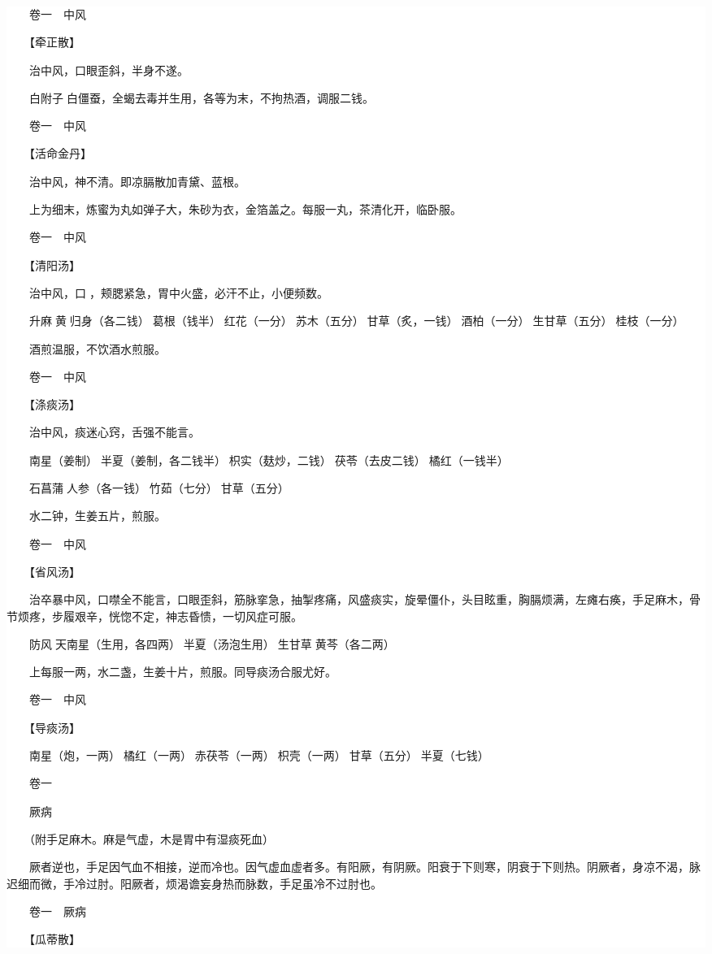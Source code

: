 　　卷一　中风

　　【牵正散】

　　治中风，口眼歪斜，半身不遂。

　　白附子 白僵蚕，全蝎去毒并生用，各等为末，不拘热酒，调服二钱。

　　卷一　中风

　　【活命金丹】

　　治中风，神不清。即凉膈散加青黛、蓝根。

　　上为细末，炼蜜为丸如弹子大，朱砂为衣，金箔盖之。每服一丸，茶清化开，临卧服。

　　卷一　中风

　　【清阳汤】

　　治中风，口 ，颊腮紧急，胃中火盛，必汗不止，小便频数。

　　升麻 黄 归身（各二钱） 葛根（钱半） 红花（一分） 苏木（五分） 甘草（炙，一钱） 酒柏（一分） 生甘草（五分） 桂枝（一分）

　　酒煎温服，不饮酒水煎服。

　　卷一　中风

　　【涤痰汤】

　　治中风，痰迷心窍，舌强不能言。

　　南星（姜制） 半夏（姜制，各二钱半） 枳实（麸炒，二钱） 茯苓（去皮二钱） 橘红（一钱半）

　　石菖蒲 人参（各一钱） 竹茹（七分） 甘草（五分）

　　水二钟，生姜五片，煎服。

　　卷一　中风

　　【省风汤】

　　治卒暴中风，口噤全不能言，口眼歪斜，筋脉挛急，抽掣疼痛，风盛痰实，旋晕僵仆，头目眩重，胸膈烦满，左瘫右痪，手足麻木，骨节烦疼，步履艰辛，恍惚不定，神志昏愦，一切风症可服。

　　防风 天南星（生用，各四两） 半夏（汤泡生用） 生甘草 黄芩（各二两）

　　上每服一两，水二盏，生姜十片，煎服。同导痰汤合服尤好。

　　卷一　中风

　　【导痰汤】

　　南星（炮，一两） 橘红（一两） 赤茯苓（一两） 枳壳（一两） 甘草（五分） 半夏（七钱）

　　卷一

　　厥病

　　（附手足麻木。麻是气虚，木是胃中有湿痰死血）

　　厥者逆也，手足因气血不相接，逆而冷也。因气虚血虚者多。有阳厥，有阴厥。阳衰于下则寒，阴衰于下则热。阴厥者，身凉不渴，脉迟细而微，手冷过肘。阳厥者，烦渴谵妄身热而脉数，手足虽冷不过肘也。

　　卷一　厥病

　　【瓜蒂散】
